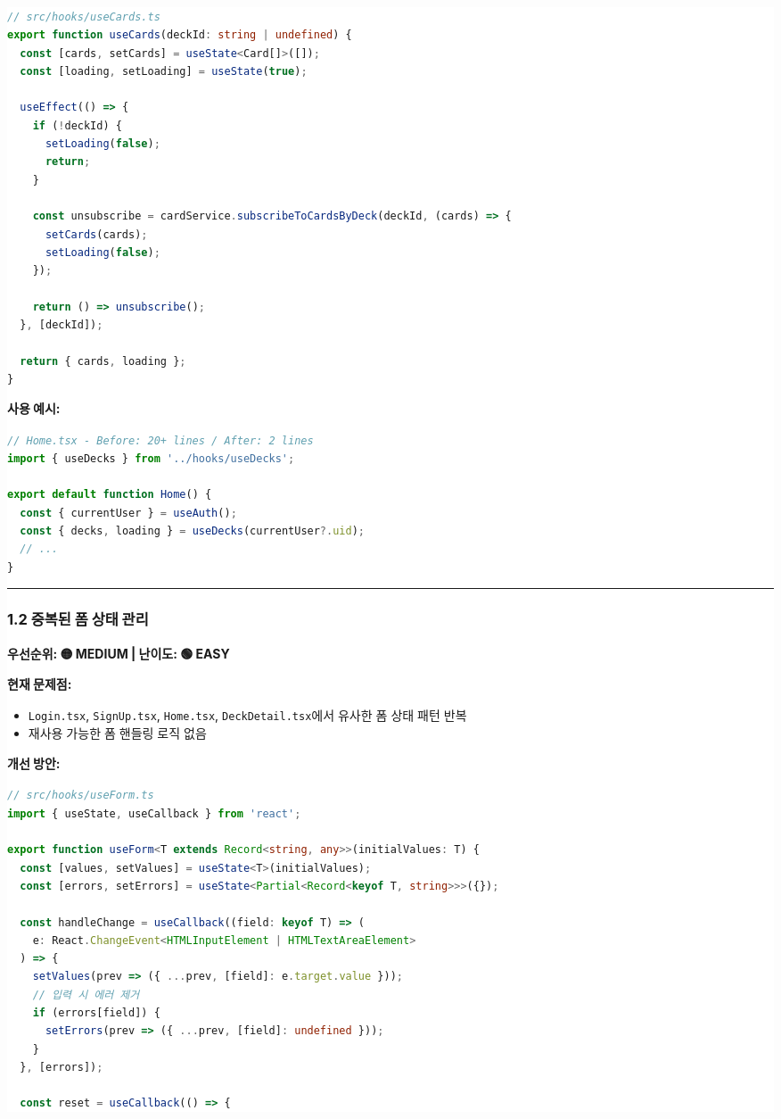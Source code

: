 ```typescript
// src/hooks/useCards.ts
export function useCards(deckId: string | undefined) {
  const [cards, setCards] = useState<Card[]>([]);
  const [loading, setLoading] = useState(true);

  useEffect(() => {
    if (!deckId) {
      setLoading(false);
      return;
    }

    const unsubscribe = cardService.subscribeToCardsByDeck(deckId, (cards) => {
      setCards(cards);
      setLoading(false);
    });

    return () => unsubscribe();
  }, [deckId]);

  return { cards, loading };
}
```

**사용 예시:**
```typescript
// Home.tsx - Before: 20+ lines / After: 2 lines
import { useDecks } from '../hooks/useDecks';

export default function Home() {
  const { currentUser } = useAuth();
  const { decks, loading } = useDecks(currentUser?.uid);
  // ...
}
```

---

### 1.2 중복된 폼 상태 관리

**우선순위: 🟡 MEDIUM | 난이도: 🟢 EASY**

**현재 문제점:**
- `Login.tsx`, `SignUp.tsx`, `Home.tsx`, `DeckDetail.tsx`에서 유사한 폼 상태 패턴 반복
- 재사용 가능한 폼 핸들링 로직 없음

**개선 방안:**

```typescript
// src/hooks/useForm.ts
import { useState, useCallback } from 'react';

export function useForm<T extends Record<string, any>>(initialValues: T) {
  const [values, setValues] = useState<T>(initialValues);
  const [errors, setErrors] = useState<Partial<Record<keyof T, string>>>({});

  const handleChange = useCallback((field: keyof T) => (
    e: React.ChangeEvent<HTMLInputElement | HTMLTextAreaElement>
  ) => {
    setValues(prev => ({ ...prev, [field]: e.target.value }));
    // 입력 시 에러 제거
    if (errors[field]) {
      setErrors(prev => ({ ...prev, [field]: undefined }));
    }
  }, [errors]);

  const reset = useCallback(() => {
```

  [key: string]: ShortcutHandler;